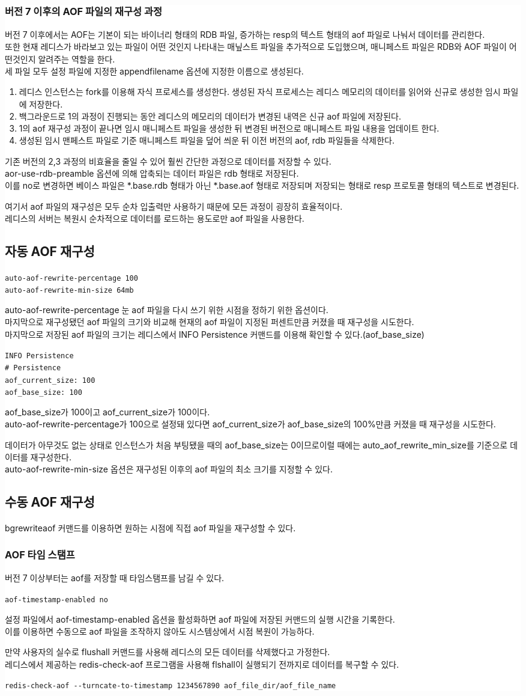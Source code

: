 ### 버전 7 이후의 AOF 파일의 재구성 과정
버전 7 이후에서는 AOF는 기본이 되는 바이너리 형태의 RDB 파일, 증가하는 resp의 텍스트 형태의 aof 파일로 나눠서 데이터를 관리한다.  
또한 현재 레디스가 바라보고 있는 파일이 어떤 것인지 나타내는 매닢스트 파일을 추가적으로 도입했으며, 매니페스트 파일은 RDB와 AOF 파일이 어떤것인지 알려주는 역할을 한다.  
세 파일 모두 설정 파일에 지정한 appendfilename 옵션에 지정한 이름으로 생성된다.  

1. 레디스 인스턴스는 fork를 이용해 자식 프로세스를 생성한다. 생성된 자식 프로세스는 레디스 메모리의 데이터를 읽어와 신규로 생성한 임시 파일에 저장한다.
2. 백그라운드로 1의 과정이 진행되는 동안 레디스의 메모리의 데이터가 변경된 내역은 신규 aof 파일에 저장된다.
3. 1의 aof 재구성 과정이 끝나면 임시 매니페스트 파일을 생성한 뒤 변경된 버전으로 매니페스트 파일 내용을 업데이트 한다.
4. 생성된 임시 맨페스트 파일로 기준 매니페스트 파일을 덮어 씌운 뒤 이전 버전의 aof, rdb 파일들을 삭제한다.

기존 버전의 2,3 과정의 비효율을 줄일 수 있어 훨씬 간단한 과정으로 데이터를 저장할 수 있다.  
aor-use-rdb-preamble 옵션에 의해 압축되는 데이터 파일은 rdb 형태로 저장된다.  
이를 no로 변경하면 베이스 파일은 *.base.rdb 형태가 아닌 *.base.aof 형태로 저장되며 저장되는 형태로 resp 프로토콜 형태의 텍스트로 변경된다.  

여기서 aof 파일의 재구성은 모두 순차 입출력만 사용하기 때문에 모든 과정이 굉장히 효율적이다.  
레디스의 서버는 복원시 순차적으로 데이터를 로드하는 용도로만 aof 파일을 사용한다.  

## 자동 AOF 재구성
```redis
auto-aof-rewrite-percentage 100
auto-aof-rewrite-min-size 64mb
```

auto-aof-rewrite-percentage 눈 aof 파일을 다시 쓰기 위한 시점을 정하기 위한 옵션이다.  
마지막으로 재구성됐던 aof 파일의 크기와 비교해 현재의 aof 파일이 지정된 퍼센트만큼 커졌을 때 재구성을 시도한다.  
마지막으로 저장된 aof 파일의 크기는 레디스에서 INFO Persistence 커맨드를 이용해 확인할 수 있다.(aof_base_size)
```redis
INFO Persistence
# Persistence
aof_current_size: 100
aof_base_size: 100
```
aof_base_size가 100이고 aof_current_size가 100이다.  
auto-aof-rewrite-percentage가 100으로 설정돼 있다면 aof_current_size가 aof_base_size의 100%만큼 커졌을 때 재구성을 시도한다.  

데이터가 아무것도 없는 상태로 인스턴스가 처음 부팅됐을 때의 aof_base_size는 0이므로이럴 때에는 auto_aof_rewrite_min_size를 기준으로 데이터를 재구성한다.  
auto-aof-rewrite-min-size 옵션은 재구성된 이후의 aof 파일의 최소 크기를 지정할 수 있다.  

## 수동 AOF 재구성
bgrewriteaof 커맨드를 이용하면 원하는 시점에 직접 aof 파일을 재구성할 수 있다.  

### AOF 타임 스탬프
버전 7 이상부터는 aof를 저장할 때 타임스탬프를 남길 수 있다.  
```redis
aof-timestamp-enabled no
```

설정 파일에서 aof-timestamp-enabled 옵션을 활성화하면 aof 파일에 저장된 커맨드의 실행 시간을 기록한다.  
이를 이용하면 수동으로 aof 파일을 조작하지 않아도 시스템상에서 시점 복원이 가능하다.  

만약 사용자의 실수로 flushall 커맨드를 사용해 레디스의 모든 데이터를 삭제했다고 가정한다.  
레디스에서 제공하는 redis-check-aof 프로그램을 사용해 flshall이 실행되기 전까지로 데이터를 복구할 수 있다.
```shell
redis-check-aof --turncate-to-timestamp 1234567890 aof_file_dir/aof_file_name
```
